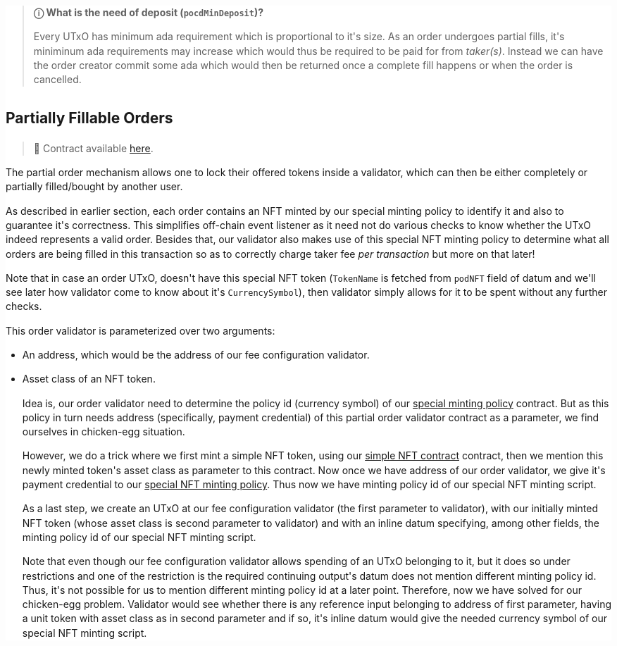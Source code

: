   > **ⓘ  What is the need of deposit (`pocdMinDeposit`)?**
  >
  > Every UTxO has minimum ada requirement which is proportional to it's size. As an order undergoes partial fills, it's miniminum ada requirements may increase which would thus be required to be paid for from _taker(s)_. Instead we can have the order creator commit some ada which would then be returned once a complete fill happens or when the order is cancelled.

## Partially Fillable Orders

  > **📃**
  > Contract available [here](./PartialOrder.hs).

The partial order mechanism allows one to lock their offered tokens inside a validator, which
can then be either completely or partially filled/bought by another user.

As described in earlier section, each order contains an NFT minted by our special minting policy to identify it and also to guarantee it's correctness. This simplifies off-chain event listener as it need not do various checks to know whether the UTxO indeed represents a valid order. Besides that, our validator also makes use of this special NFT minting policy to determine what all orders are being filled in this transaction so as to correctly charge taker fee _per transaction_ but more on that later!

Note that in case an order UTxO, doesn't have this special NFT token (`TokenName` is fetched from `podNFT` field of datum and we'll see later how validator come to know about it's `CurrencySymbol`), then validator simply allows for it to be spent without any further checks.

This order validator is parameterized over two arguments:

- An address, which would be the address of our fee configuration validator.

- Asset class of an NFT token.

  Idea is, our order validator need to determine the policy id (currency symbol) of our [special minting policy](#special-nft-for-partially-fillable-orders) contract. But as this policy in turn needs address (specifically, payment credential) of this partial order validator contract as a parameter, we find ourselves in chicken-egg situation.
  
  However, we do a trick where we first mint a simple NFT token, using our [simple NFT contract](#nft) contract, then we mention this newly minted token's asset class as parameter to this contract. Now once we have address of our order validator, we give it's payment credential to our [special NFT minting policy](#special-nft-for-partially-fillable-orders). Thus now we have minting policy id of our special NFT minting script.

  As a last step, we create an UTxO at our fee configuration validator (the first parameter to validator), with our initially minted NFT token (whose asset class is second parameter to validator) and with an inline datum specifying, among other fields, the minting policy id of our special NFT minting script.

  Note that even though our fee configuration validator allows spending of an UTxO belonging to it, but it does so under restrictions and one of the restriction is the required continuing output's datum does not mention different minting policy id. Thus, it's not possible for us to mention different minting policy id at a later point. Therefore, now we have solved for our chicken-egg problem. Validator would see whether there is any reference input belonging to address of first parameter, having a unit token with asset class as in second parameter and if so, it's inline datum would give the needed currency symbol of our special NFT minting script.
  